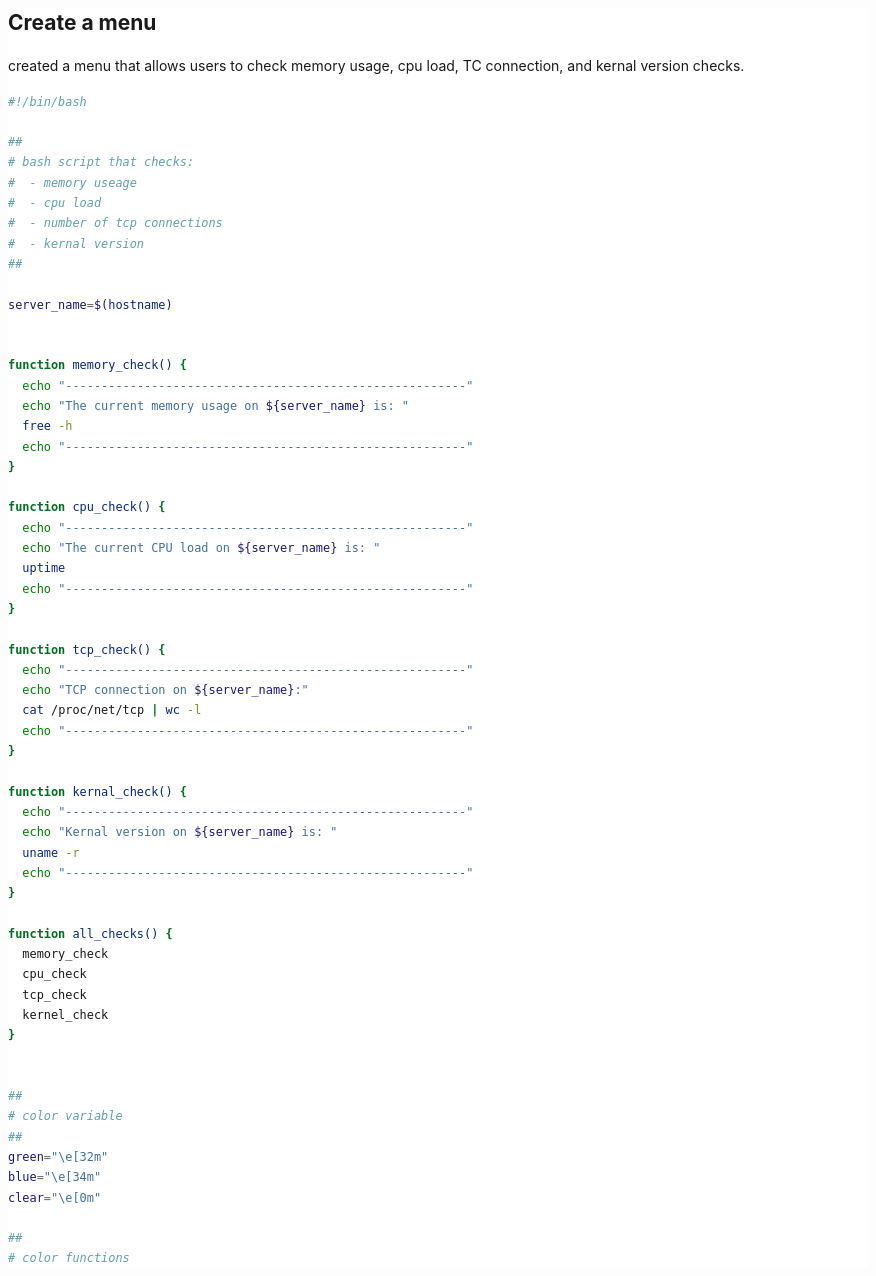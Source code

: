 ## Create a menu

created a menu that allows users to check memory usage, cpu load, TC connection, and kernal version checks.

```bash
#!/bin/bash

##
# bash script that checks:
#  - memory useage
#  - cpu load
#  - number of tcp connections
#  - kernal version
##

server_name=$(hostname)


function memory_check() {
  echo "--------------------------------------------------------"
  echo "The current memory usage on ${server_name} is: "
  free -h
  echo "--------------------------------------------------------"
}

function cpu_check() {
  echo "--------------------------------------------------------"
  echo "The current CPU load on ${server_name} is: "
  uptime
  echo "--------------------------------------------------------"
}

function tcp_check() {
  echo "--------------------------------------------------------"
  echo "TCP connection on ${server_name}:"
  cat /proc/net/tcp | wc -l
  echo "--------------------------------------------------------"
}

function kernal_check() {
  echo "--------------------------------------------------------"
  echo "Kernal version on ${server_name} is: "
  uname -r
  echo "--------------------------------------------------------"
}

function all_checks() {
  memory_check
  cpu_check
  tcp_check
  kernel_check
}


##
# color variable
##
green="\e[32m"
blue="\e[34m"
clear="\e[0m"

##
# color functions
```